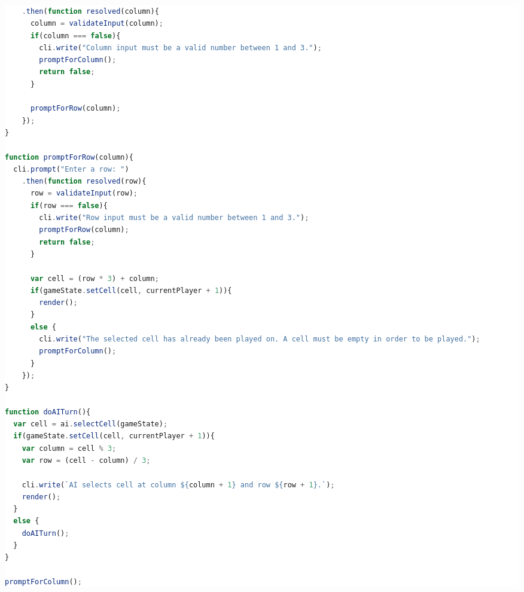 ```javascript
    .then(function resolved(column){
      column = validateInput(column);
      if(column === false){
        cli.write("Column input must be a valid number between 1 and 3.");
        promptForColumn();
        return false;
      }

      promptForRow(column);
    });
}

function promptForRow(column){
  cli.prompt("Enter a row: ")
    .then(function resolved(row){
      row = validateInput(row);
      if(row === false){
        cli.write("Row input must be a valid number between 1 and 3.");
        promptForRow(column);
        return false;
      }

      var cell = (row * 3) + column;
      if(gameState.setCell(cell, currentPlayer + 1)){
        render();
      }
      else {
        cli.write("The selected cell has already been played on. A cell must be empty in order to be played.");
        promptForColumn();
      }
    });
}

function doAITurn(){
  var cell = ai.selectCell(gameState);
  if(gameState.setCell(cell, currentPlayer + 1)){
    var column = cell % 3;
    var row = (cell - column) / 3;

    cli.write(`AI selects cell at column ${column + 1} and row ${row + 1}.`);
    render();
  }
  else {
    doAITurn();
  }
}

promptForColumn();
```

